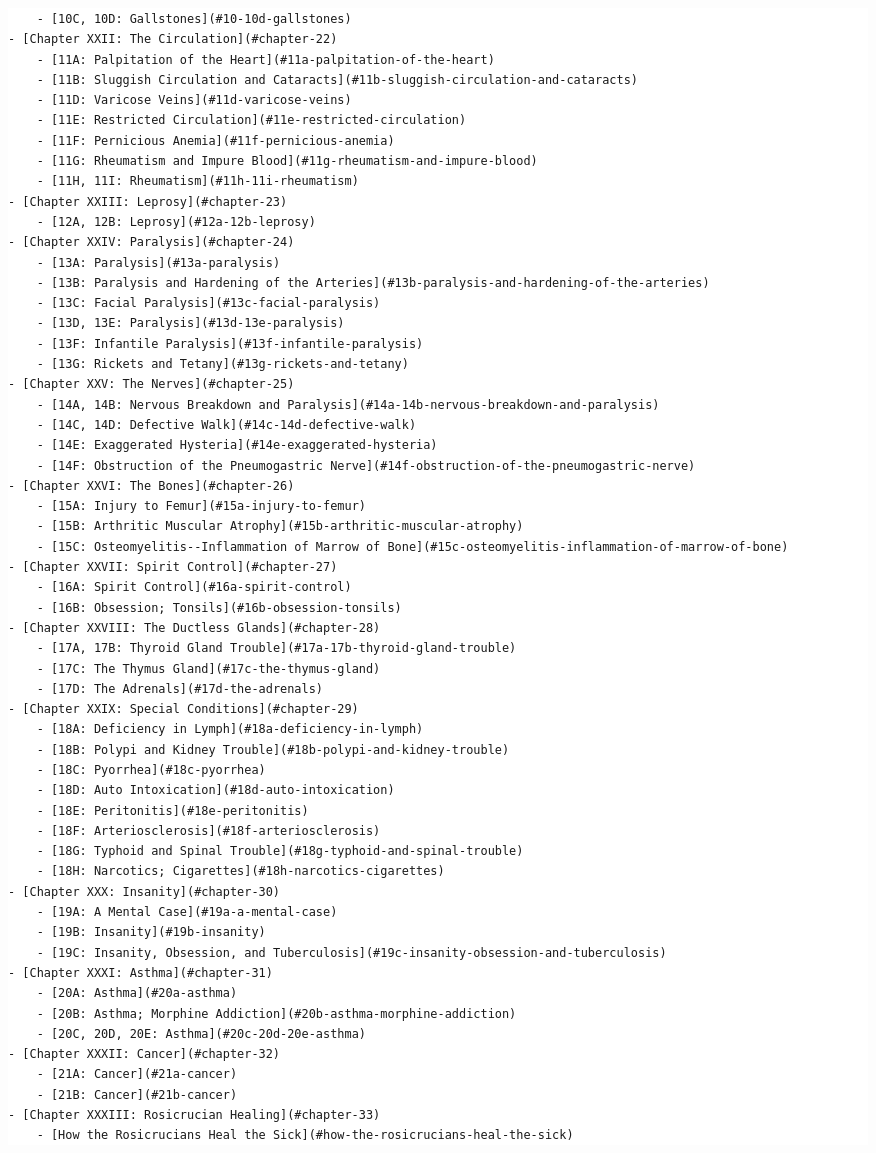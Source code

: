         - [10C, 10D: Gallstones](#10-10d-gallstones)
    - [Chapter XXII: The Circulation](#chapter-22)
        - [11A: Palpitation of the Heart](#11a-palpitation-of-the-heart)
        - [11B: Sluggish Circulation and Cataracts](#11b-sluggish-circulation-and-cataracts)
        - [11D: Varicose Veins](#11d-varicose-veins)
        - [11E: Restricted Circulation](#11e-restricted-circulation)
        - [11F: Pernicious Anemia](#11f-pernicious-anemia)
        - [11G: Rheumatism and Impure Blood](#11g-rheumatism-and-impure-blood)
        - [11H, 11I: Rheumatism](#11h-11i-rheumatism)
    - [Chapter XXIII: Leprosy](#chapter-23)
        - [12A, 12B: Leprosy](#12a-12b-leprosy)
    - [Chapter XXIV: Paralysis](#chapter-24)
        - [13A: Paralysis](#13a-paralysis)
        - [13B: Paralysis and Hardening of the Arteries](#13b-paralysis-and-hardening-of-the-arteries)
        - [13C: Facial Paralysis](#13c-facial-paralysis)
        - [13D, 13E: Paralysis](#13d-13e-paralysis)
        - [13F: Infantile Paralysis](#13f-infantile-paralysis)
        - [13G: Rickets and Tetany](#13g-rickets-and-tetany)
    - [Chapter XXV: The Nerves](#chapter-25)
        - [14A, 14B: Nervous Breakdown and Paralysis](#14a-14b-nervous-breakdown-and-paralysis)
        - [14C, 14D: Defective Walk](#14c-14d-defective-walk)
        - [14E: Exaggerated Hysteria](#14e-exaggerated-hysteria)
        - [14F: Obstruction of the Pneumogastric Nerve](#14f-obstruction-of-the-pneumogastric-nerve)
    - [Chapter XXVI: The Bones](#chapter-26)
        - [15A: Injury to Femur](#15a-injury-to-femur)
        - [15B: Arthritic Muscular Atrophy](#15b-arthritic-muscular-atrophy)
        - [15C: Osteomyelitis--Inflammation of Marrow of Bone](#15c-osteomyelitis-inflammation-of-marrow-of-bone)
    - [Chapter XXVII: Spirit Control](#chapter-27)
        - [16A: Spirit Control](#16a-spirit-control)
        - [16B: Obsession; Tonsils](#16b-obsession-tonsils)
    - [Chapter XXVIII: The Ductless Glands](#chapter-28)
        - [17A, 17B: Thyroid Gland Trouble](#17a-17b-thyroid-gland-trouble)
        - [17C: The Thymus Gland](#17c-the-thymus-gland)
        - [17D: The Adrenals](#17d-the-adrenals)
    - [Chapter XXIX: Special Conditions](#chapter-29)
        - [18A: Deficiency in Lymph](#18a-deficiency-in-lymph)
        - [18B: Polypi and Kidney Trouble](#18b-polypi-and-kidney-trouble)
        - [18C: Pyorrhea](#18c-pyorrhea)
        - [18D: Auto Intoxication](#18d-auto-intoxication)
        - [18E: Peritonitis](#18e-peritonitis)
        - [18F: Arteriosclerosis](#18f-arteriosclerosis)
        - [18G: Typhoid and Spinal Trouble](#18g-typhoid-and-spinal-trouble)
        - [18H: Narcotics; Cigarettes](#18h-narcotics-cigarettes)
    - [Chapter XXX: Insanity](#chapter-30)
        - [19A: A Mental Case](#19a-a-mental-case)
        - [19B: Insanity](#19b-insanity)
        - [19C: Insanity, Obsession, and Tuberculosis](#19c-insanity-obsession-and-tuberculosis)
    - [Chapter XXXI: Asthma](#chapter-31)
        - [20A: Asthma](#20a-asthma)
        - [20B: Asthma; Morphine Addiction](#20b-asthma-morphine-addiction)
        - [20C, 20D, 20E: Asthma](#20c-20d-20e-asthma)
    - [Chapter XXXII: Cancer](#chapter-32)
        - [21A: Cancer](#21a-cancer)
        - [21B: Cancer](#21b-cancer)
    - [Chapter XXXIII: Rosicrucian Healing](#chapter-33)
        - [How the Rosicrucians Heal the Sick](#how-the-rosicrucians-heal-the-sick)
